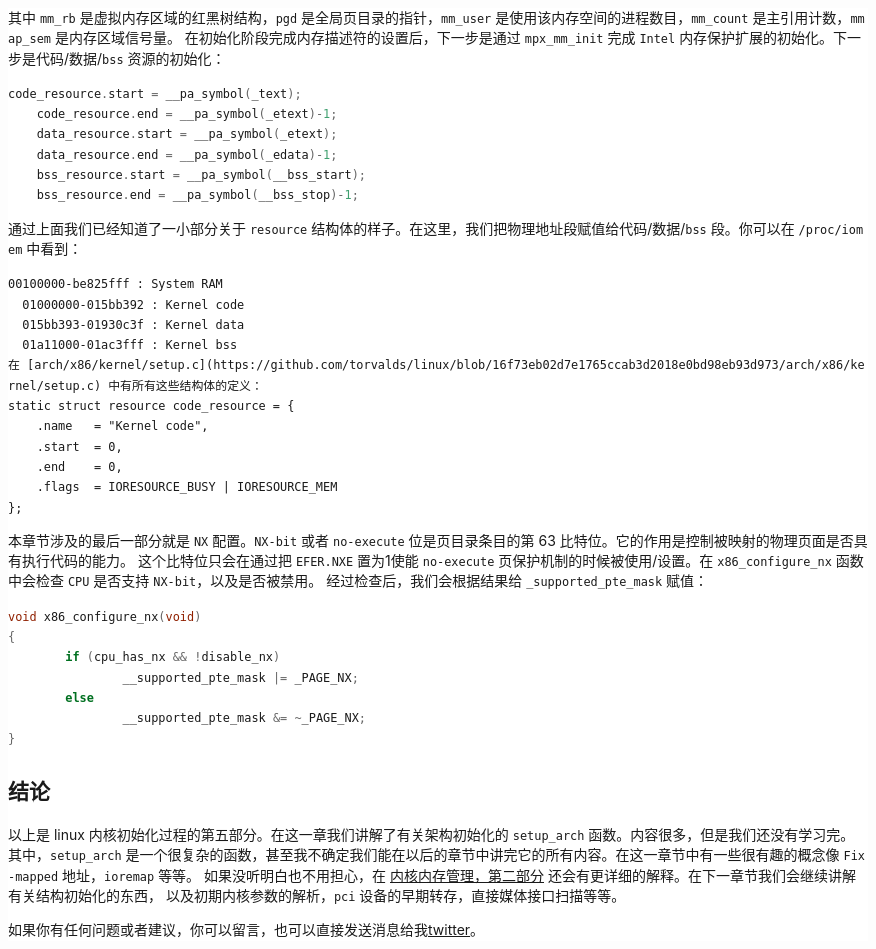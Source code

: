 其中 `mm_rb` 是虚拟内存区域的红黑树结构，`pgd` 是全局页目录的指针，`mm_user` 是使用该内存空间的进程数目，`mm_count` 是主引用计数，`mmap_sem` 是内存区域信号量。
在初始化阶段完成内存描述符的设置后，下一步是通过 `mpx_mm_init` 完成 `Intel` 内存保护扩展的初始化。下一步是代码/数据/`bss` 资源的初始化：

```C
code_resource.start = __pa_symbol(_text);
	code_resource.end = __pa_symbol(_etext)-1;
	data_resource.start = __pa_symbol(_etext);
	data_resource.end = __pa_symbol(_edata)-1;
	bss_resource.start = __pa_symbol(__bss_start);
	bss_resource.end = __pa_symbol(__bss_stop)-1;
```
	
通过上面我们已经知道了一小部分关于 `resource` 结构体的样子。在这里，我们把物理地址段赋值给代码/数据/`bss` 段。你可以在 `/proc/iomem` 中看到：

```
00100000-be825fff : System RAM
  01000000-015bb392 : Kernel code
  015bb393-01930c3f : Kernel data
  01a11000-01ac3fff : Kernel bss
在 [arch/x86/kernel/setup.c](https://github.com/torvalds/linux/blob/16f73eb02d7e1765ccab3d2018e0bd98eb93d973/arch/x86/kernel/setup.c) 中有所有这些结构体的定义：
static struct resource code_resource = {
	.name	= "Kernel code",
	.start	= 0,
	.end	= 0,
	.flags	= IORESOURCE_BUSY | IORESOURCE_MEM
};
```

本章节涉及的最后一部分就是 `NX` 配置。`NX-bit` 或者 `no-execute` 位是页目录条目的第 63 比特位。它的作用是控制被映射的物理页面是否具有执行代码的能力。
这个比特位只会在通过把 `EFER.NXE` 置为1使能 `no-execute` 页保护机制的时候被使用/设置。在 `x86_configure_nx` 函数中会检查 `CPU` 是否支持 `NX-bit`，以及是否被禁用。
经过检查后，我们会根据结果给 `_supported_pte_mask` 赋值：

```C
void x86_configure_nx(void)
{
        if (cpu_has_nx && !disable_nx)
                __supported_pte_mask |= _PAGE_NX;
        else
                __supported_pte_mask &= ~_PAGE_NX;
}
```

结论
---------------------------------------------------------------------------------------------------

以上是 linux 内核初始化过程的第五部分。在这一章我们讲解了有关架构初始化的 `setup_arch` 函数。内容很多，但是我们还没有学习完。其中，`setup_arch`
 是一个很复杂的函数，甚至我不确定我们能在以后的章节中讲完它的所有内容。在这一章节中有一些很有趣的概念像 `Fix-mapped` 地址，`ioremap` 等等。
如果没听明白也不用担心，在 [内核内存管理，第二部分](https://xinqiu.gitbooks.io/linux-insides-cn/content/MM/linux-mm-2.html) 还会有更详细的解释。在下一章节我们会继续讲解有关结构初始化的东西，
以及初期内核参数的解析，`pci` 设备的早期转存，直接媒体接口扫描等等。

如果你有任何问题或者建议，你可以留言，也可以直接发送消息给我[twitter](https://twitter.com/0xAX)。

